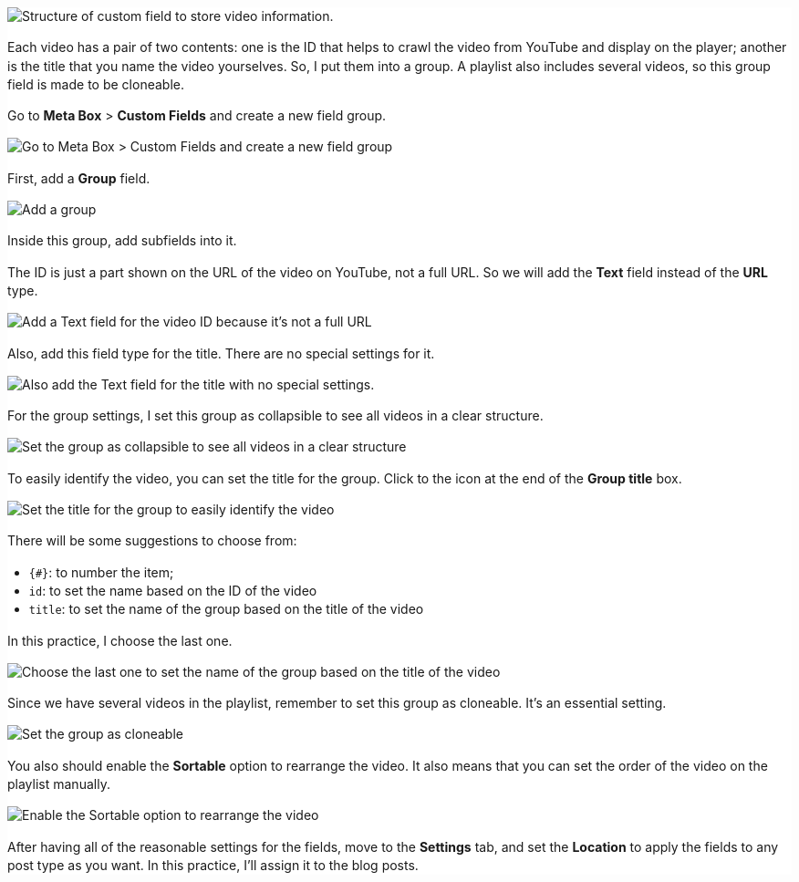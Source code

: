 ![Structure of custom field to store video information.](https://imgur.elightup.com/pAdmKgC.png)

Each video has a pair of two contents: one is the ID that helps to crawl the video from YouTube and display on the player; another is the title that you name the video yourselves. So, I put them into a group. A playlist also includes several videos, so this group field is made to be cloneable.

Go to **Meta Box** > **Custom Fields** and create a new field group.

![Go to Meta Box > Custom Fields and create a new field group](https://imgur.elightup.com/pbSqDbW.png)

First, add a **Group** field.

![Add a group](https://imgur.elightup.com/S5C55zm.png)

Inside this group, add subfields into it.

The ID is just a part shown on the URL of the video on YouTube, not a full URL. So we will add the **Text** field instead of the **URL** type.

![Add a Text field for the video ID because it’s not a full URL](https://imgur.elightup.com/5YV194d.png)

Also, add this field type for the title. There are no special settings for it.

![Also add the Text field for the title with no special settings.](https://imgur.elightup.com/Ef0aQ5A.png)

For the group settings, I set this group as collapsible to see all videos in a clear structure.

![Set the group as collapsible to see all videos in a clear structure](https://imgur.elightup.com/HJGrBXq.png)

To easily identify the video, you can set the title for the group. Click to the icon at the end of the **Group title** box.

![Set the title for the group to easily identify the video](https://imgur.elightup.com/DOk3v2F.png)

There will be some suggestions to choose from:

* `{#}`: to number the item;
* `id`: to set the name based on the ID of the video
* `title`: to set the name of the group based on the title of the video

In this practice, I choose the last one.

![Choose the last one to set the name of the group based on the title of the video](https://imgur.elightup.com/CnQJbft.png)

Since we have several videos in the playlist, remember to set this group as cloneable. It’s an essential setting.

![Set the group as cloneable](https://imgur.elightup.com/8IgiK7T.png)

You also should enable the **Sortable** option to rearrange the video. It also means that you can set the order of the video on the playlist manually.

![Enable the Sortable option to rearrange the video](https://imgur.elightup.com/sXADjj8.png)

After having all of the reasonable settings for the fields, move to the **Settings** tab, and set the **Location** to apply the fields to any post type as you want. In this practice, I’ll assign it to the blog posts.
